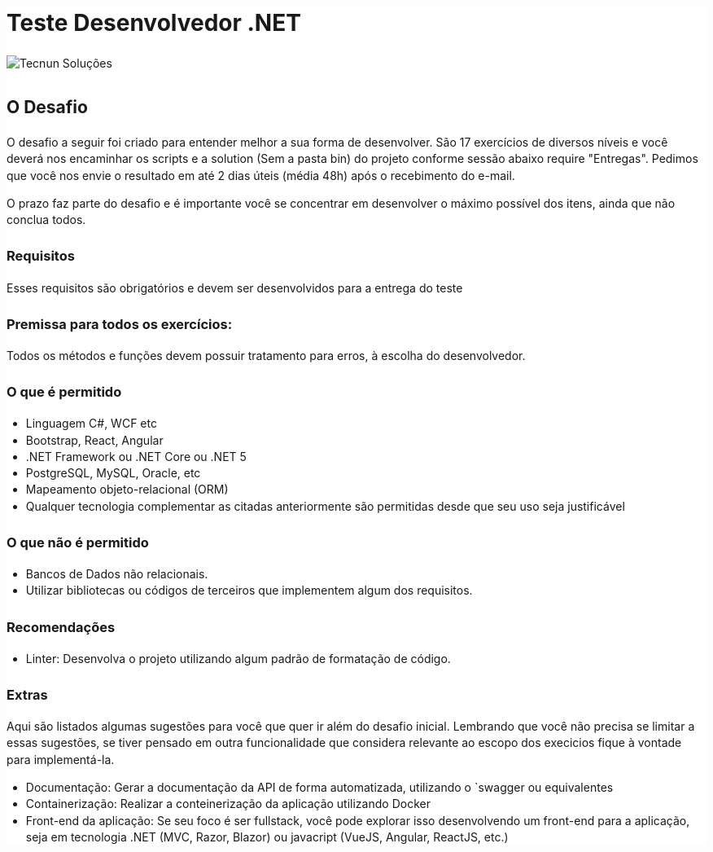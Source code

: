 # Teste Desenvolvedor .NET
<picture>
  <img alt="Tecnun Soluções" src="https://user-images.githubusercontent.com/129311001/228670655-39f2504b-5c03-4305-932c-06eb7f6be457.jpeg" height="20%" width="20%">
</picture>
</p></p>

## O Desafio
O desafio a seguir foi criado para entender melhor a sua forma de desenvolver. São 17 exercícios de diversos níveis e você deverá nos encaminhar os scripts e a solution (Sem a pasta bin) do projeto conforme sessão abaixo require "Entregas".
Pedimos que você nos envie o resultado em até 2 dias úteis (média 48h) após o recebimento do e-mail. 

O prazo faz parte do desafio e é importante você se concentrar em desenvolver o máximo possível dos itens, ainda que não conclua todos.

### Requisitos
Esses requisitos são obrigatórios e devem ser desenvolvidos para a entrega do teste

### Premissa para todos os exercícios:
Todos os métodos e funções devem possuir tratamento para erros, à escolha do desenvolvedor.

### O que é permitido
+ Linguagem C#, WCF etc
+ Bootstrap, React, Angular
+ .NET Framework ou .NET Core ou .NET 5
+ PostgreSQL, MySQL, Oracle, etc
+ Mapeamento objeto-relacional (ORM)
+ Qualquer tecnologia complementar as citadas anteriormente são permitidas desde que seu uso seja justificável

### O que não é permitido
+ Bancos de Dados não relacionais.
+ Utilizar bibliotecas ou códigos de terceiros que implementem algum dos requisitos.

### Recomendações
+ Linter: Desenvolva o projeto utilizando algum padrão de formatação de código.

### Extras
Aqui são listados algumas sugestões para você que quer ir além do desafio inicial. Lembrando que você não precisa se limitar a essas sugestões, se tiver pensado em outra funcionalidade que considera relevante ao escopo dos execicios fique à vontade para implementá-la.
+ Documentação: Gerar a documentação da API de forma automatizada, utilizando o `swagger ou equivalentes
+ Containerização: Realizar a conteinerização da aplicação utilizando Docker
+ Front-end da aplicação: Se seu foco é ser fullstack, você pode explorar isso desenvolvendo um front-end para a aplicação, seja em tecnologia .NET (MVC, Razor, Blazor) ou javacript (VueJS, Angular, ReactJS, etc.)
